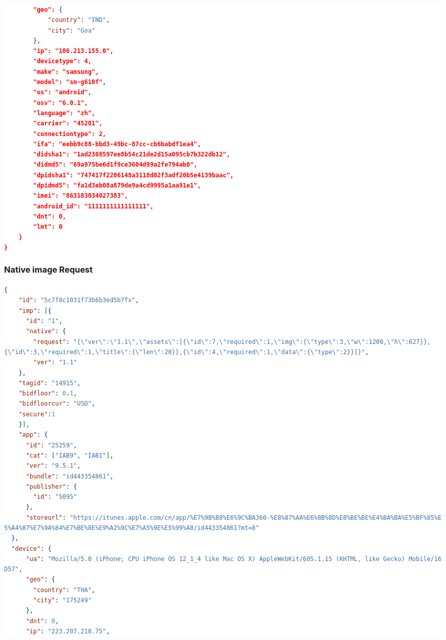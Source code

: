 ```json
        "geo": {
            "country": "IND",
            "city": "Goa"
        },
        "ip": "106.213.155.0",
        "devicetype": 4,
        "make": "samsung",
        "model": "sm-g610f",
        "os": "android",
        "osv": "6.0.1",
        "language": "zh",
        "carrier": "45201",
        "connectiontype": 2,
        "ifa": "eebb9c88-bbd3-49bc-87cc-cb6babdf1ea4",
        "didsha1": "1ad2308597ee8b54c21de2d15a095cb7b322db12",
        "didmd5": "69a975be6d1f9ce3604d99a2fe794ab0",
        "dpidsha1": "747417f2206148a3118d02f3adf20b5e4139baac",
        "dpidmd5": "fa1d3eb08a879de9a4cd9995a1aa91e1",
        "imei": "863183034027383",
        "android_id": "1111111111111111",
        "dnt": 0,
        "lmt": 0
    }
}
```

### Native image Request
```json
{
    "id": "5c7f8c1031f73b6b3ed5b7fx",
    "imp": [{
      "id": "1",
      "native": {
        "request": "{\"ver\":\"1.1\",\"assets\":[{\"id\":7,\"required\":1,\"img\":{\"type\":3,\"w\":1200,\"h\":627}},{\"id\":3,\"required\":1,\"title\":{\"len\":20}},{\"id\":4,\"required\":1,\"data\":{\"type\":2}}]}",
        "ver": "1.1"
    },
    "tagid": "14915",
    "bidfloor": 0.1,
    "bidfloorcur": "USD",
    "secure":1
    }],
    "app": {
      "id": "25259",
      "cat": ["IAB9", "IAB1"],
      "ver": "9.5.1",
      "bundle": "id443354861",
      "publisher": {
        "id": "5095"
      },
      "storeurl": "https://itunes.apple.com/cn/app/%E7%9B%B8%E6%9C%BA360-%E8%87%AA%E6%8B%8D%E8%BE%BE%E4%BA%BA%E5%BF%85%E5%A4%87%E7%9A%84%E7%BE%8E%E9%A2%9C%E7%A5%9E%E5%99%A8/id443354861?mt=8"
  },
  "device": {
      "ua": "Mozilla/5.0 (iPhone; CPU iPhone OS 12_1_4 like Mac OS X) AppleWebKit/605.1.15 (KHTML, like Gecko) Mobile/16D57",
      "geo": {
        "country": "THA",
        "city": "175249"
      },
      "dnt": 0,
      "ip": "223.207.218.75",
```
